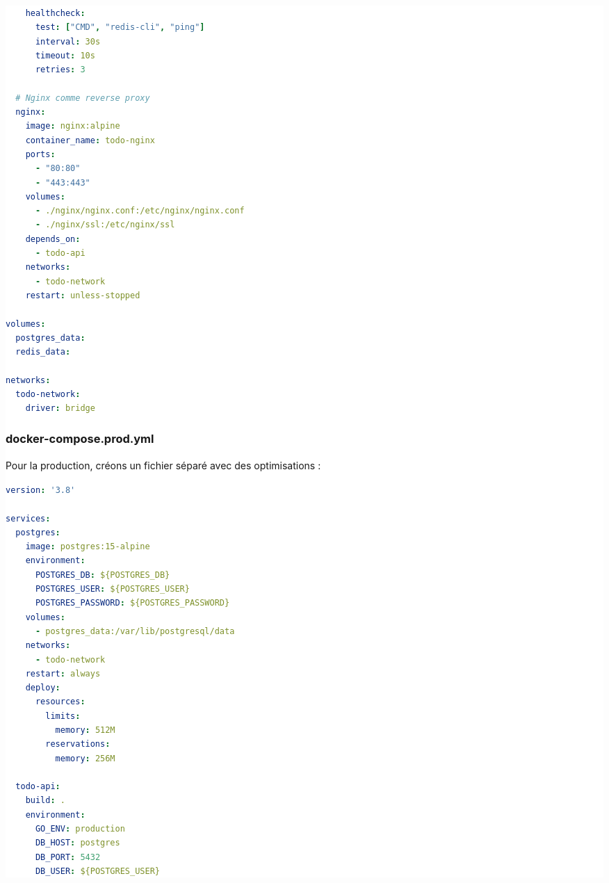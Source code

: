 ```yaml
    healthcheck:
      test: ["CMD", "redis-cli", "ping"]
      interval: 30s
      timeout: 10s
      retries: 3

  # Nginx comme reverse proxy
  nginx:
    image: nginx:alpine
    container_name: todo-nginx
    ports:
      - "80:80"
      - "443:443"
    volumes:
      - ./nginx/nginx.conf:/etc/nginx/nginx.conf
      - ./nginx/ssl:/etc/nginx/ssl
    depends_on:
      - todo-api
    networks:
      - todo-network
    restart: unless-stopped

volumes:
  postgres_data:
  redis_data:

networks:
  todo-network:
    driver: bridge
```

### docker-compose.prod.yml

Pour la production, créons un fichier séparé avec des optimisations :

```yaml
version: '3.8'

services:
  postgres:
    image: postgres:15-alpine
    environment:
      POSTGRES_DB: ${POSTGRES_DB}
      POSTGRES_USER: ${POSTGRES_USER}
      POSTGRES_PASSWORD: ${POSTGRES_PASSWORD}
    volumes:
      - postgres_data:/var/lib/postgresql/data
    networks:
      - todo-network
    restart: always
    deploy:
      resources:
        limits:
          memory: 512M
        reservations:
          memory: 256M

  todo-api:
    build: .
    environment:
      GO_ENV: production
      DB_HOST: postgres
      DB_PORT: 5432
      DB_USER: ${POSTGRES_USER}
```